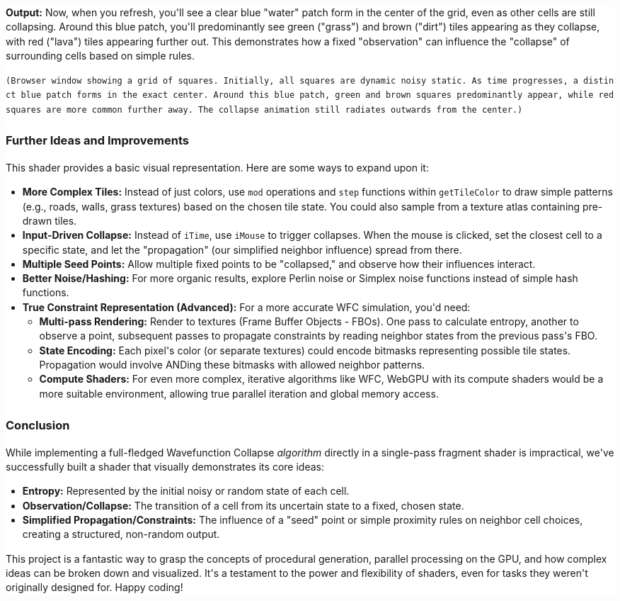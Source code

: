 **Output:**
Now, when you refresh, you'll see a clear blue "water" patch form in the center of the grid, even as other cells are still collapsing. Around this blue patch, you'll predominantly see green ("grass") and brown ("dirt") tiles appearing as they collapse, with red ("lava") tiles appearing further out. This demonstrates how a fixed "observation" can influence the "collapse" of surrounding cells based on simple rules.

```output
(Browser window showing a grid of squares. Initially, all squares are dynamic noisy static. As time progresses, a distinct blue patch forms in the exact center. Around this blue patch, green and brown squares predominantly appear, while red squares are more common further away. The collapse animation still radiates outwards from the center.)
```

### Further Ideas and Improvements

This shader provides a basic visual representation. Here are some ways to expand upon it:

*   **More Complex Tiles:** Instead of just colors, use `mod` operations and `step` functions within `getTileColor` to draw simple patterns (e.g., roads, walls, grass textures) based on the chosen tile state. You could also sample from a texture atlas containing pre-drawn tiles.
*   **Input-Driven Collapse:** Instead of `iTime`, use `iMouse` to trigger collapses. When the mouse is clicked, set the closest cell to a specific state, and let the "propagation" (our simplified neighbor influence) spread from there.
*   **Multiple Seed Points:** Allow multiple fixed points to be "collapsed," and observe how their influences interact.
*   **Better Noise/Hashing:** For more organic results, explore Perlin noise or Simplex noise functions instead of simple hash functions.
*   **True Constraint Representation (Advanced):** For a more accurate WFC simulation, you'd need:
    *   **Multi-pass Rendering:** Render to textures (Frame Buffer Objects - FBOs). One pass to calculate entropy, another to observe a point, subsequent passes to propagate constraints by reading neighbor states from the previous pass's FBO.
    *   **State Encoding:** Each pixel's color (or separate textures) could encode bitmasks representing possible tile states. Propagation would involve ANDing these bitmasks with allowed neighbor patterns.
    *   **Compute Shaders:** For even more complex, iterative algorithms like WFC, WebGPU with its compute shaders would be a more suitable environment, allowing true parallel iteration and global memory access.

### Conclusion

While implementing a full-fledged Wavefunction Collapse *algorithm* directly in a single-pass fragment shader is impractical, we've successfully built a shader that visually demonstrates its core ideas:
*   **Entropy:** Represented by the initial noisy or random state of each cell.
*   **Observation/Collapse:** The transition of a cell from its uncertain state to a fixed, chosen state.
*   **Simplified Propagation/Constraints:** The influence of a "seed" point or simple proximity rules on neighbor cell choices, creating a structured, non-random output.

This project is a fantastic way to grasp the concepts of procedural generation, parallel processing on the GPU, and how complex ideas can be broken down and visualized. It's a testament to the power and flexibility of shaders, even for tasks they weren't originally designed for. Happy coding!